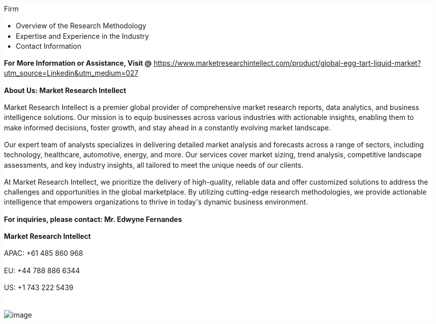 Firm</strong></p><ul><li>Overview of the Research Methodology</li><li>Expertise and Experience in the Industry</li><li>Contact Information</li></ul></div><div class="article-main__content" data-test-id="publishing-text-block"><p><span class="font-[700]"><strong>For More Information or Assistance, Visit @</strong>&nbsp;<a href="https://www.marketresearchintellect.com/product/global-egg-tart-liquid-market?utm_source=Linkedin&utm_medium=027">https://www.marketresearchintellect.com/product/global-egg-tart-liquid-market?utm_source=Linkedin&utm_medium=027</a></span></p><p><strong>About Us: Market Research Intellect</strong></p><p>Market Research Intellect is a premier global provider of comprehensive market research reports, data analytics, and business intelligence solutions. Our mission is to equip businesses across various industries with actionable insights, enabling them to make informed decisions, foster growth, and stay ahead in a constantly evolving market landscape.</p><p>Our expert team of analysts specializes in delivering detailed market analysis and forecasts across a range of sectors, including technology, healthcare, automotive, energy, and more. Our services cover market sizing, trend analysis, competitive landscape assessments, and key industry insights, all tailored to meet the unique needs of our clients.</p><p>At Market Research Intellect, we prioritize the delivery of high-quality, reliable data and offer customized solutions to address the challenges and opportunities in the global marketplace. By utilizing cutting-edge research methodologies, we provide actionable intelligence that empowers organizations to thrive in today's dynamic business environment.</p><p><strong>For inquiries, please contact: Mr. Edwyne Fernandes</strong></p><p><strong>Market Research Intellect</strong></p><p>APAC: +61 485 860 968</p><p>EU: +44 788 886 6344</p><p>US: +1 743 222 5439</p></div><div class="article-main__content" data-test-id="publishing-text-block">&nbsp;</div>
![image](https://github.com/user-attachments/assets/e8af8501-dcc6-4286-861f-721745d7590e)
